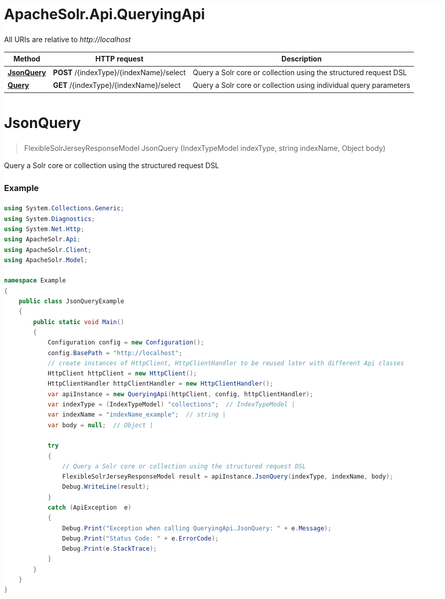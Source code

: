 # ApacheSolr.Api.QueryingApi

All URIs are relative to *http://localhost*

| Method | HTTP request | Description |
|--------|--------------|-------------|
| [**JsonQuery**](QueryingApi.md#jsonquery) | **POST** /{indexType}/{indexName}/select | Query a Solr core or collection using the structured request DSL |
| [**Query**](QueryingApi.md#query) | **GET** /{indexType}/{indexName}/select | Query a Solr core or collection using individual query parameters |

<a id="jsonquery"></a>
# **JsonQuery**
> FlexibleSolrJerseyResponseModel JsonQuery (IndexTypeModel indexType, string indexName, Object body)

Query a Solr core or collection using the structured request DSL

### Example
```csharp
using System.Collections.Generic;
using System.Diagnostics;
using System.Net.Http;
using ApacheSolr.Api;
using ApacheSolr.Client;
using ApacheSolr.Model;

namespace Example
{
    public class JsonQueryExample
    {
        public static void Main()
        {
            Configuration config = new Configuration();
            config.BasePath = "http://localhost";
            // create instances of HttpClient, HttpClientHandler to be reused later with different Api classes
            HttpClient httpClient = new HttpClient();
            HttpClientHandler httpClientHandler = new HttpClientHandler();
            var apiInstance = new QueryingApi(httpClient, config, httpClientHandler);
            var indexType = (IndexTypeModel) "collections";  // IndexTypeModel | 
            var indexName = "indexName_example";  // string | 
            var body = null;  // Object | 

            try
            {
                // Query a Solr core or collection using the structured request DSL
                FlexibleSolrJerseyResponseModel result = apiInstance.JsonQuery(indexType, indexName, body);
                Debug.WriteLine(result);
            }
            catch (ApiException  e)
            {
                Debug.Print("Exception when calling QueryingApi.JsonQuery: " + e.Message);
                Debug.Print("Status Code: " + e.ErrorCode);
                Debug.Print(e.StackTrace);
            }
        }
    }
}
```

